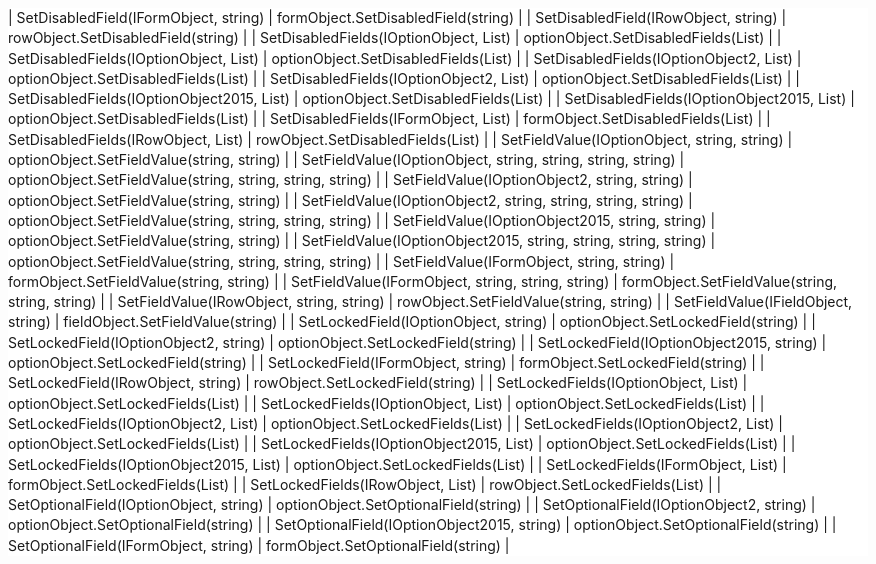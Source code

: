 | SetDisabledField(IFormObject, string) | formObject.SetDisabledField(string) |
| SetDisabledField(IRowObject, string) | rowObject.SetDisabledField(string) |
| SetDisabledFields(IOptionObject, List<FieldObject>) | optionObject.SetDisabledFields(List<FieldObject>) |
| SetDisabledFields(IOptionObject, List<string>) | optionObject.SetDisabledFields(List<string>) |
| SetDisabledFields(IOptionObject2, List<FieldObject>) | optionObject.SetDisabledFields(List<FieldObject>) |
| SetDisabledFields(IOptionObject2, List<string>) | optionObject.SetDisabledFields(List<string>) |
| SetDisabledFields(IOptionObject2015, List<FieldObject>) | optionObject.SetDisabledFields(List<FieldObject>) |
| SetDisabledFields(IOptionObject2015, List<string>) | optionObject.SetDisabledFields(List<string>) |
| SetDisabledFields(IFormObject, List<string>) | formObject.SetDisabledFields(List<string>) |
| SetDisabledFields(IRowObject, List<string>) | rowObject.SetDisabledFields(List<string>) |
| SetFieldValue(IOptionObject, string, string) | optionObject.SetFieldValue(string, string) |
| SetFieldValue(IOptionObject, string, string, string, string) | optionObject.SetFieldValue(string, string, string, string) |
| SetFieldValue(IOptionObject2, string, string) | optionObject.SetFieldValue(string, string) |
| SetFieldValue(IOptionObject2, string, string, string, string) | optionObject.SetFieldValue(string, string, string, string) |
| SetFieldValue(IOptionObject2015, string, string) | optionObject.SetFieldValue(string, string) |
| SetFieldValue(IOptionObject2015, string, string, string, string) | optionObject.SetFieldValue(string, string, string, string) |
| SetFieldValue(IFormObject, string, string) | formObject.SetFieldValue(string, string) |
| SetFieldValue(IFormObject, string, string, string) | formObject.SetFieldValue(string, string, string) |
| SetFieldValue(IRowObject, string, string) | rowObject.SetFieldValue(string, string) |
| SetFieldValue(IFieldObject, string) | fieldObject.SetFieldValue(string) |
| SetLockedField(IOptionObject, string) | optionObject.SetLockedField(string) |
| SetLockedField(IOptionObject2, string) | optionObject.SetLockedField(string) |
| SetLockedField(IOptionObject2015, string) | optionObject.SetLockedField(string) |
| SetLockedField(IFormObject, string) | formObject.SetLockedField(string) |
| SetLockedField(IRowObject, string) | rowObject.SetLockedField(string) |
| SetLockedFields(IOptionObject, List<FieldObject>) | optionObject.SetLockedFields(List<FieldObject>) |
| SetLockedFields(IOptionObject, List<string>) | optionObject.SetLockedFields(List<string>) |
| SetLockedFields(IOptionObject2, List<FieldObject>) | optionObject.SetLockedFields(List<FieldObject>) |
| SetLockedFields(IOptionObject2, List<string>) | optionObject.SetLockedFields(List<string>) |
| SetLockedFields(IOptionObject2015, List<FieldObject>) | optionObject.SetLockedFields(List<FieldObject>) |
| SetLockedFields(IOptionObject2015, List<string>) | optionObject.SetLockedFields(List<string>) |
| SetLockedFields(IFormObject, List<string>) | formObject.SetLockedFields(List<string>) |
| SetLockedFields(IRowObject, List<string>) | rowObject.SetLockedFields(List<string>) |
| SetOptionalField(IOptionObject, string) | optionObject.SetOptionalField(string) |
| SetOptionalField(IOptionObject2, string) | optionObject.SetOptionalField(string) |
| SetOptionalField(IOptionObject2015, string) | optionObject.SetOptionalField(string) |
| SetOptionalField(IFormObject, string) | formObject.SetOptionalField(string) |